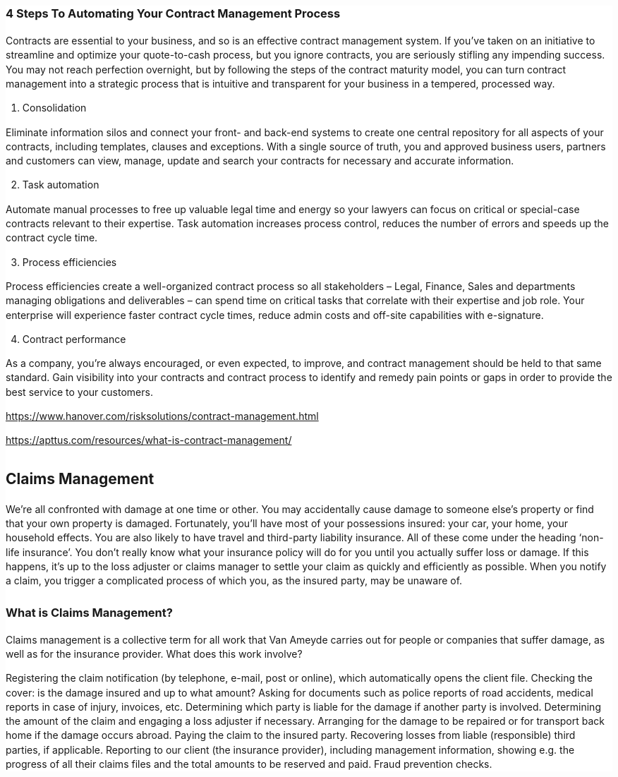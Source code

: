 ### 4 Steps To Automating Your Contract Management Process

Contracts are essential to your business, and so is an effective contract management system. If you’ve taken on an initiative to streamline and optimize your quote-to-cash process, but you ignore contracts, you are seriously stifling any impending success. You may not reach perfection overnight, but by following the steps of the contract maturity model, you can turn contract management into a strategic process that is intuitive and transparent for your business in a tempered, processed way.

1. Consolidation

Eliminate information silos and connect your front- and back-end systems to create one central repository for all aspects of your contracts, including templates, clauses and exceptions. With a single source of truth, you and approved business users, partners and customers can view, manage, update and search your contracts for necessary and accurate information.

2. Task automation

Automate manual processes to free up valuable legal time and energy so your lawyers can focus on critical or special-case contracts relevant to their expertise. Task automation increases process control, reduces the number of errors and speeds up the contract cycle time.

3. Process efficiencies

Process efficiencies create a well-organized contract process so all stakeholders – Legal, Finance, Sales and departments managing obligations and deliverables – can spend time on critical tasks that correlate with their expertise and job role. Your enterprise will experience faster contract cycle times, reduce admin costs and off-site capabilities with e-signature.

4. Contract performance

As a company, you’re always encouraged, or even expected, to improve, and contract management should be held to that same standard. Gain visibility into your contracts and contract process to identify and remedy pain points or gaps in order to provide the best service to your customers.

https://www.hanover.com/risksolutions/contract-management.html

https://apttus.com/resources/what-is-contract-management/


## **Claims Management**

We’re all confronted with damage at one time or other. You may accidentally cause damage to someone else’s property or find that your own property is damaged. Fortunately, you’ll have most of your possessions insured: your car, your home, your household effects. You are also likely to have travel and third-party liability insurance. All of these come under the heading ‘non-life insurance’. You don’t really know what your insurance policy will do for you until you actually suffer loss or damage. If this happens, it’s up to the loss adjuster or claims manager to settle your claim as quickly and efficiently as possible. When you notify a claim, you trigger a complicated process of which you, as the insured party, may be unaware of.

### What is Claims Management?

Claims management is a collective term for all work that Van Ameyde carries out for people or companies that suffer damage, as well as for the insurance provider. What does this work involve?

Registering the claim notification (by telephone, e-mail, post or online), which automatically opens the client file.
Checking the cover: is the damage insured and up to what amount? Asking for documents such as police reports of road accidents, medical reports in case of injury, invoices, etc.
Determining which party is liable for the damage if another party is involved.
Determining the amount of the claim and engaging a loss adjuster if necessary.
Arranging for the damage to be repaired or for transport back home if the damage occurs abroad.
Paying the claim to the insured party.
Recovering losses from liable (responsible) third parties, if applicable.
Reporting to our client (the insurance provider), including management information, showing e.g. the progress of all their claims files and the total amounts to be reserved and paid.
Fraud prevention checks.
